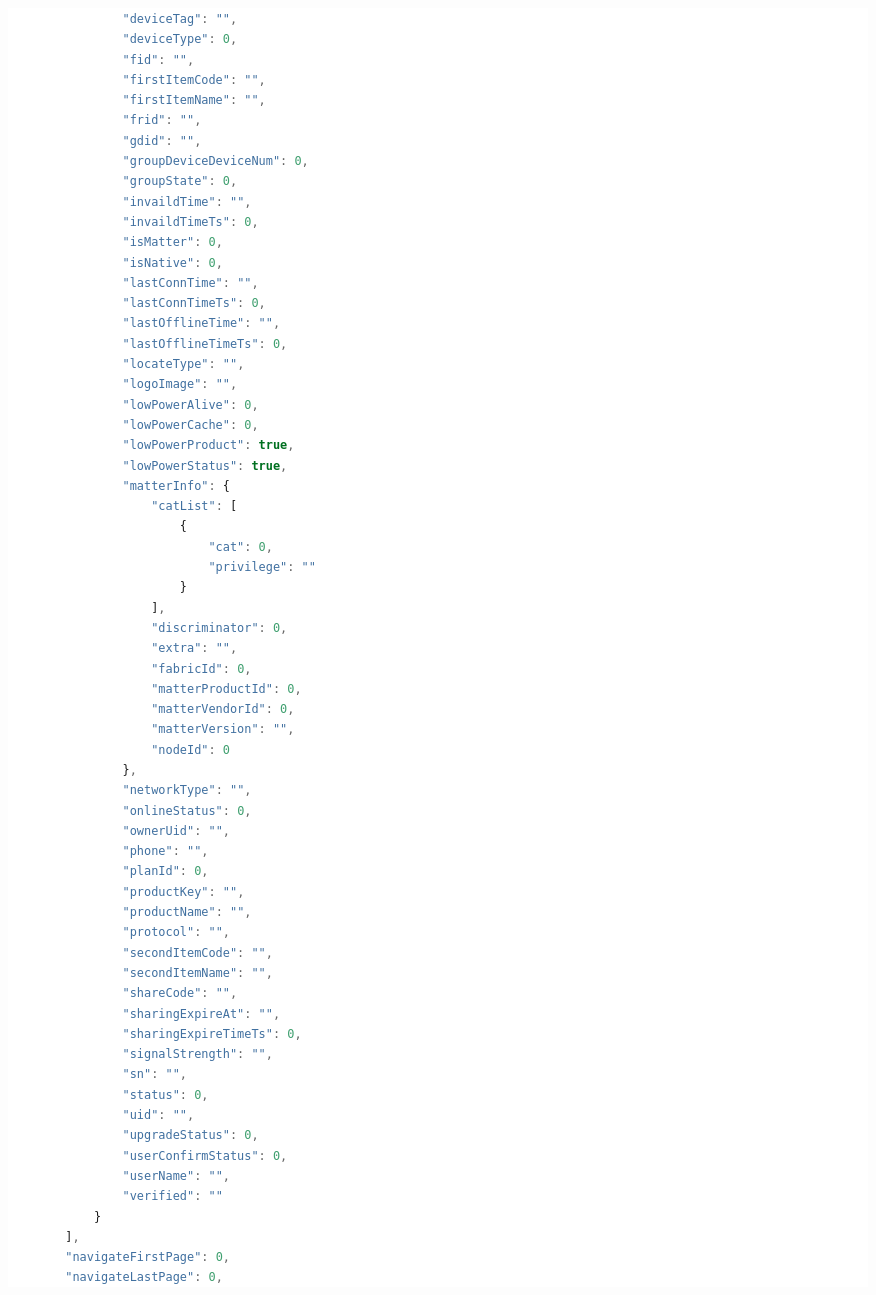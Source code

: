 ```javascript
				"deviceTag": "",
				"deviceType": 0,
				"fid": "",
				"firstItemCode": "",
				"firstItemName": "",
				"frid": "",
				"gdid": "",
				"groupDeviceDeviceNum": 0,
				"groupState": 0,
				"invaildTime": "",
				"invaildTimeTs": 0,
				"isMatter": 0,
				"isNative": 0,
				"lastConnTime": "",
				"lastConnTimeTs": 0,
				"lastOfflineTime": "",
				"lastOfflineTimeTs": 0,
				"locateType": "",
				"logoImage": "",
				"lowPowerAlive": 0,
				"lowPowerCache": 0,
				"lowPowerProduct": true,
				"lowPowerStatus": true,
				"matterInfo": {
					"catList": [
						{
							"cat": 0,
							"privilege": ""
						}
					],
					"discriminator": 0,
					"extra": "",
					"fabricId": 0,
					"matterProductId": 0,
					"matterVendorId": 0,
					"matterVersion": "",
					"nodeId": 0
				},
				"networkType": "",
				"onlineStatus": 0,
				"ownerUid": "",
				"phone": "",
				"planId": 0,
				"productKey": "",
				"productName": "",
				"protocol": "",
				"secondItemCode": "",
				"secondItemName": "",
				"shareCode": "",
				"sharingExpireAt": "",
				"sharingExpireTimeTs": 0,
				"signalStrength": "",
				"sn": "",
				"status": 0,
				"uid": "",
				"upgradeStatus": 0,
				"userConfirmStatus": 0,
				"userName": "",
				"verified": ""
			}
		],
		"navigateFirstPage": 0,
		"navigateLastPage": 0,
```
